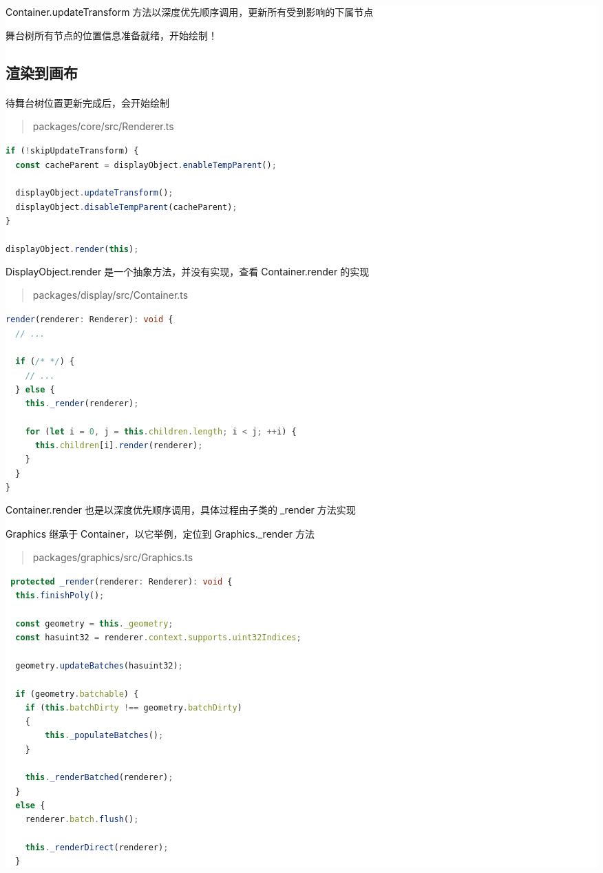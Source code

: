 Container.updateTransform 方法以深度优先顺序调用，更新所有受到影响的下属节点

舞台树所有节点的位置信息准备就绪，开始绘制！

## 渲染到画布

待舞台树位置更新完成后，会开始绘制

> packages/core/src/Renderer.ts

```ts
if (!skipUpdateTransform) {
  const cacheParent = displayObject.enableTempParent();

  displayObject.updateTransform();
  displayObject.disableTempParent(cacheParent);
}

displayObject.render(this);
```

DisplayObject.render 是一个抽象方法，并没有实现，查看 Container.render 的实现

> packages/display/src/Container.ts

```ts
render(renderer: Renderer): void {
  // ...

  if (/* */) {
    // ...
  } else {
    this._render(renderer);

    for (let i = 0, j = this.children.length; i < j; ++i) {
      this.children[i].render(renderer);
    }
  }
}
```

Container.render 也是以深度优先顺序调用，具体过程由子类的 \_render 方法实现

Graphics 继承于 Container，以它举例，定位到 Graphics.\_render 方法

> packages/graphics/src/Graphics.ts

```ts
 protected _render(renderer: Renderer): void {
  this.finishPoly();

  const geometry = this._geometry;
  const hasuint32 = renderer.context.supports.uint32Indices;

  geometry.updateBatches(hasuint32);

  if (geometry.batchable) {
    if (this.batchDirty !== geometry.batchDirty)
    {
        this._populateBatches();
    }

    this._renderBatched(renderer);
  }
  else {
    renderer.batch.flush();

    this._renderDirect(renderer);
  }
```